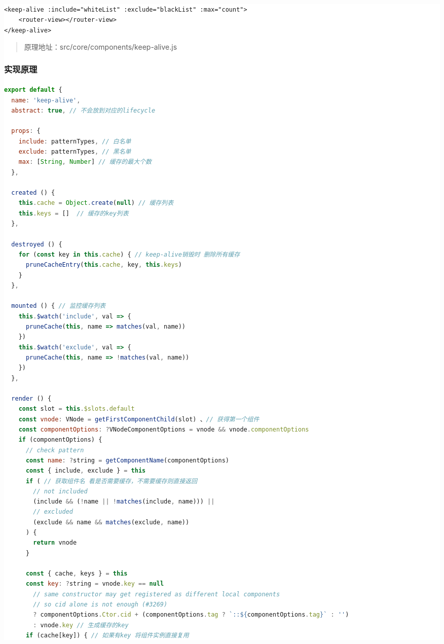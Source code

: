 ```vue
<keep-alive :include="whiteList" :exclude="blackList" :max="count">
    <router-view></router-view>
</keep-alive>
```

> 原理地址：src/core/components/keep-alive.js

### 实现原理

```js
export default {
  name: 'keep-alive',
  abstract: true, // 不会放到对应的lifecycle

  props: {
    include: patternTypes, // 白名单
    exclude: patternTypes, // 黑名单
    max: [String, Number] // 缓存的最大个数
  },

  created () {
    this.cache = Object.create(null) // 缓存列表
    this.keys = []  // 缓存的key列表
  },

  destroyed () {
    for (const key in this.cache) { // keep-alive销毁时 删除所有缓存
      pruneCacheEntry(this.cache, key, this.keys)
    }
  },

  mounted () { // 监控缓存列表
    this.$watch('include', val => {
      pruneCache(this, name => matches(val, name))
    })
    this.$watch('exclude', val => {
      pruneCache(this, name => !matches(val, name))
    })
  },

  render () {
    const slot = this.$slots.default
    const vnode: VNode = getFirstComponentChild(slot) 、// 获得第一个组件
    const componentOptions: ?VNodeComponentOptions = vnode && vnode.componentOptions
    if (componentOptions) {
      // check pattern
      const name: ?string = getComponentName(componentOptions)
      const { include, exclude } = this
      if ( // 获取组件名 看是否需要缓存，不需要缓存则直接返回
        // not included
        (include && (!name || !matches(include, name))) ||
        // excluded
        (exclude && name && matches(exclude, name))
      ) {
        return vnode
      }

      const { cache, keys } = this
      const key: ?string = vnode.key == null
        // same constructor may get registered as different local components
        // so cid alone is not enough (#3269)
        ? componentOptions.Ctor.cid + (componentOptions.tag ? `::${componentOptions.tag}` : '')
        : vnode.key // 生成缓存的key
      if (cache[key]) { // 如果有key 将组件实例直接复用
```